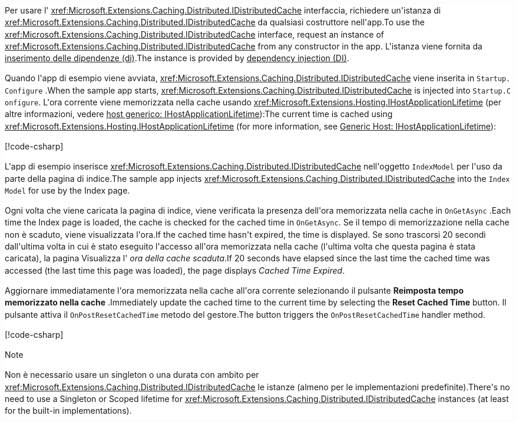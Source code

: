 <span data-ttu-id="2e39a-172">Per usare l' <xref:Microsoft.Extensions.Caching.Distributed.IDistributedCache> interfaccia, richiedere un'istanza di <xref:Microsoft.Extensions.Caching.Distributed.IDistributedCache> da qualsiasi costruttore nell'app.</span><span class="sxs-lookup"><span data-stu-id="2e39a-172">To use the <xref:Microsoft.Extensions.Caching.Distributed.IDistributedCache> interface, request an instance of <xref:Microsoft.Extensions.Caching.Distributed.IDistributedCache> from any constructor in the app.</span></span> <span data-ttu-id="2e39a-173">L'istanza viene fornita da [inserimento delle dipendenze (di)](xref:fundamentals/dependency-injection).</span><span class="sxs-lookup"><span data-stu-id="2e39a-173">The instance is provided by [dependency injection (DI)](xref:fundamentals/dependency-injection).</span></span>

<span data-ttu-id="2e39a-174">Quando l'app di esempio viene avviata, <xref:Microsoft.Extensions.Caching.Distributed.IDistributedCache> viene inserita in `Startup.Configure` .</span><span class="sxs-lookup"><span data-stu-id="2e39a-174">When the sample app starts, <xref:Microsoft.Extensions.Caching.Distributed.IDistributedCache> is injected into `Startup.Configure`.</span></span> <span data-ttu-id="2e39a-175">L'ora corrente viene memorizzata nella cache usando <xref:Microsoft.Extensions.Hosting.IHostApplicationLifetime> (per altre informazioni, vedere [host generico: IHostApplicationLifetime](xref:fundamentals/host/generic-host#ihostapplicationlifetime)):</span><span class="sxs-lookup"><span data-stu-id="2e39a-175">The current time is cached using <xref:Microsoft.Extensions.Hosting.IHostApplicationLifetime> (for more information, see [Generic Host: IHostApplicationLifetime](xref:fundamentals/host/generic-host#ihostapplicationlifetime)):</span></span>

[!code-csharp[](distributed/samples/3.x/DistCacheSample/Startup.cs?name=snippet_Configure&highlight=10)]

<span data-ttu-id="2e39a-176">L'app di esempio inserisce <xref:Microsoft.Extensions.Caching.Distributed.IDistributedCache> nell'oggetto `IndexModel` per l'uso da parte della pagina di indice.</span><span class="sxs-lookup"><span data-stu-id="2e39a-176">The sample app injects <xref:Microsoft.Extensions.Caching.Distributed.IDistributedCache> into the `IndexModel` for use by the Index page.</span></span>

<span data-ttu-id="2e39a-177">Ogni volta che viene caricata la pagina di indice, viene verificata la presenza dell'ora memorizzata nella cache in `OnGetAsync` .</span><span class="sxs-lookup"><span data-stu-id="2e39a-177">Each time the Index page is loaded, the cache is checked for the cached time in `OnGetAsync`.</span></span> <span data-ttu-id="2e39a-178">Se il tempo di memorizzazione nella cache non è scaduto, viene visualizzata l'ora.</span><span class="sxs-lookup"><span data-stu-id="2e39a-178">If the cached time hasn't expired, the time is displayed.</span></span> <span data-ttu-id="2e39a-179">Se sono trascorsi 20 secondi dall'ultima volta in cui è stato eseguito l'accesso all'ora memorizzata nella cache (l'ultima volta che questa pagina è stata caricata), la pagina Visualizza l' *ora della cache scaduta*.</span><span class="sxs-lookup"><span data-stu-id="2e39a-179">If 20 seconds have elapsed since the last time the cached time was accessed (the last time this page was loaded), the page displays *Cached Time Expired*.</span></span>

<span data-ttu-id="2e39a-180">Aggiornare immediatamente l'ora memorizzata nella cache all'ora corrente selezionando il pulsante **Reimposta tempo memorizzato nella cache** .</span><span class="sxs-lookup"><span data-stu-id="2e39a-180">Immediately update the cached time to the current time by selecting the **Reset Cached Time** button.</span></span> <span data-ttu-id="2e39a-181">Il pulsante attiva il `OnPostResetCachedTime` metodo del gestore.</span><span class="sxs-lookup"><span data-stu-id="2e39a-181">The button triggers the `OnPostResetCachedTime` handler method.</span></span>

[!code-csharp[](distributed/samples/3.x/DistCacheSample/Pages/Index.cshtml.cs?name=snippet_IndexModel&highlight=7,14-20,25-29)]

> [!NOTE]
> <span data-ttu-id="2e39a-182">Non è necessario usare un singleton o una durata con ambito per <xref:Microsoft.Extensions.Caching.Distributed.IDistributedCache> le istanze (almeno per le implementazioni predefinite).</span><span class="sxs-lookup"><span data-stu-id="2e39a-182">There's no need to use a Singleton or Scoped lifetime for <xref:Microsoft.Extensions.Caching.Distributed.IDistributedCache> instances (at least for the built-in implementations).</span></span>
>